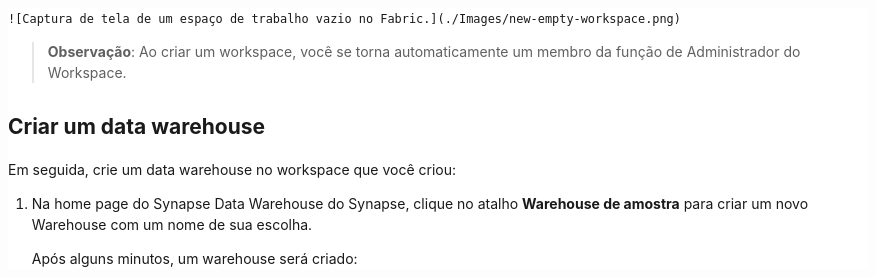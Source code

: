     ![Captura de tela de um espaço de trabalho vazio no Fabric.](./Images/new-empty-workspace.png)

> **Observação**: Ao criar um workspace, você se torna automaticamente um membro da função de Administrador do Workspace. 

## Criar um data warehouse

Em seguida, crie um data warehouse no workspace que você criou:

1. Na home page do Synapse Data Warehouse do Synapse, clique no atalho **Warehouse de amostra** para criar um novo Warehouse com um nome de sua escolha.  

    Após alguns minutos, um warehouse será criado:
